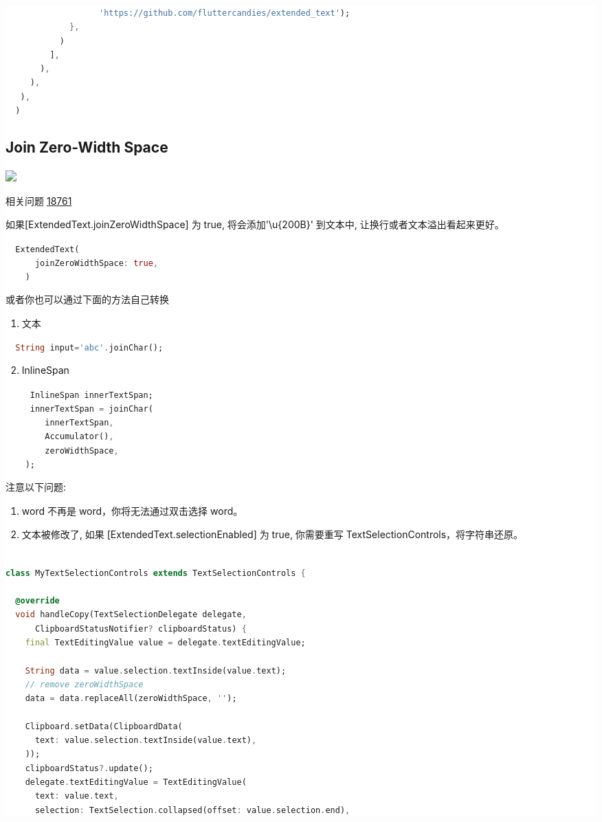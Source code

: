 ```dart
                   'https://github.com/fluttercandies/extended_text');
             },
           )
         ],
       ),
     ),
   ),
  )
```

## Join Zero-Width Space

![](https://github.com/fluttercandies/Flutter_Candies/blob/master/gif/extended_text/JoinZeroWidthSpace.jpg)

相关问题 [18761](https://github.com/flutter/flutter/issues/18761)

如果[ExtendedText.joinZeroWidthSpace] 为 true, 将会添加'\u{200B}' 到文本中, 让换行或者文本溢出看起来更好。

```dart
  ExtendedText(
      joinZeroWidthSpace: true,
    )
```

或者你也可以通过下面的方法自己转换

1. 文本

```dart
  String input='abc'.joinChar();
```

2. InlineSpan

```dart
     InlineSpan innerTextSpan;
     innerTextSpan = joinChar(
        innerTextSpan,
        Accumulator(),
        zeroWidthSpace,
    );
```
注意以下问题:

1. word 不再是 word，你将无法通过双击选择 word。

2. 文本被修改了, 如果 [ExtendedText.selectionEnabled] 为 true, 你需要重写 TextSelectionControls，将字符串还原。

``` dart

class MyTextSelectionControls extends TextSelectionControls {

  @override
  void handleCopy(TextSelectionDelegate delegate,
      ClipboardStatusNotifier? clipboardStatus) {
    final TextEditingValue value = delegate.textEditingValue;

    String data = value.selection.textInside(value.text);
    // remove zeroWidthSpace
    data = data.replaceAll(zeroWidthSpace, '');

    Clipboard.setData(ClipboardData(
      text: value.selection.textInside(value.text),
    ));
    clipboardStatus?.update();
    delegate.textEditingValue = TextEditingValue(
      text: value.text,
      selection: TextSelection.collapsed(offset: value.selection.end),
```
